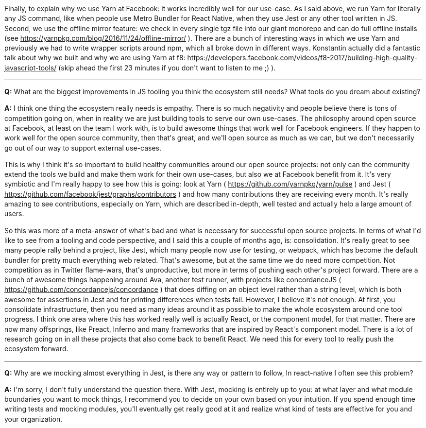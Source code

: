 Finally, to explain why we use Yarn at Facebook: it works incredibly well for our use-case. As I said above, we run Yarn for literally any JS command, like when people use Metro Bundler for React Native, when they use Jest or any other tool written in JS. Second, we use the offline mirror feature: we check in every single tgz file into our giant monorepo and can do full offline installs (see https://yarnpkg.com/blog/2016/11/24/offline-mirror/ ). There are a bunch of interesting ways in which we use Yarn and previously we had to write wrapper scripts around npm, which all broke down in different ways. Konstantin actually did a fantastic talk about why we built and why we are using Yarn at f8: https://developers.facebook.com/videos/f8-2017/building-high-quality-javascript-tools/ (skip ahead the first 23 minutes if you don't want to listen to me ;) ).

----

**Q:** What are the biggest improvements in JS tooling you think the ecosystem still needs? What tools do you dream about existing?

**A:** I think one thing the ecosystem really needs is empathy. There is so much negativity and people believe there is tons of competition going on, when in reality we are just building tools to serve our own use-cases. The philosophy around open source at Facebook, at least on the team I work with, is to build awesome things that work well for Facebook engineers. If they happen to work well for the open source community, then that's great, and we'll open source as much as we can, but we don't necessarily go out of our way to support external use-cases. 

This is why I think it's so important to build healthy communities around our open source projects: not only can the community extend the tools we build and make them work for their own use-cases, but also we at Facebook benefit from it. It's very symbiotic and I'm really happy to see how this is going: look at Yarn ( https://github.com/yarnpkg/yarn/pulse ) and Jest ( https://github.com/facebook/jest/graphs/contributors ) and how many contributions they are receiving every month. It's really amazing to see contributions, especially on Yarn, which are described in-depth, well tested and actually help a large amount of users.

So this was more of a meta-answer of what's bad and what is necessary for successful open source projects. In terms of what I'd like to see from a tooling and code perspective, and I said this a couple of months ago, is: consolidation. It's really great to see many people rally behind a project, like Jest, which many people now use for testing, or webpack, which has become the default bundler for pretty much everything web related. That's awesome, but at the same time we do need more competition. Not competition as in Twitter flame-wars, that's unproductive, but more in terms of pushing each other's project forward. There are a bunch of awesome things happening around Ava, another test runner, with projects like concordanceJS ( https://github.com/concordancejs/concordance ) that does diffing on an object level rather than a string level, which is both awesome for assertions in Jest and for printing differences when tests fail. However, I believe it's not enough. At first, you consolidate infrastructure, then you need as many ideas around it as possible to make the whole ecosystem around one tool progress. I think one area where this has worked really well is actually React, or the component model, for that matter. There are now many offsprings, like Preact, Inferno and many frameworks that are inspired by React's component model. There is a lot of research going on in all these projects that also come back to benefit React. We need this for every tool to really push the ecosystem forward.

----

**Q:** Why are we mocking almost everything in Jest, is there any way or pattern to follow, In react-native I often see this problem?

**A:** I'm sorry, I don't fully understand the question there. With Jest, mocking is entirely up to you: at what layer and what module boundaries you want to mock things, I recommend you to decide on your own based on your intuition. If you spend enough time writing tests and mocking modules, you'll eventually get really good at it and realize what kind of tests are effective for you and your organization.
